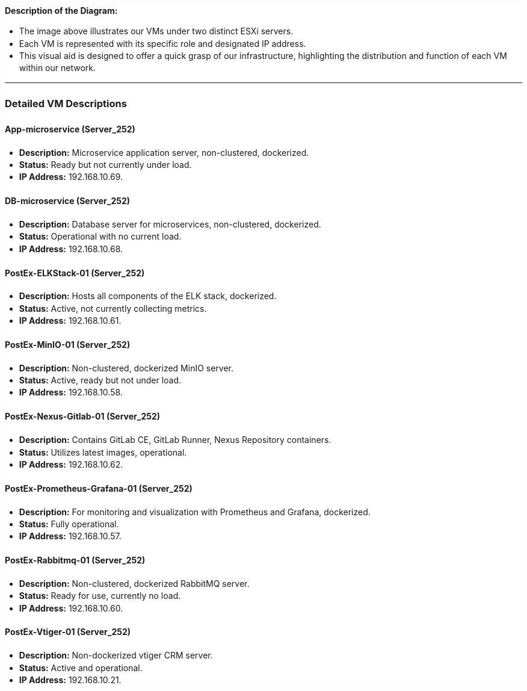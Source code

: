 **Description of the Diagram:**

- The image above illustrates our VMs under two distinct ESXi servers.
- Each VM is represented with its specific role and designated IP address.
- This visual aid is designed to offer a quick grasp of our infrastructure, highlighting the distribution and function of each VM within our network.

---

### Detailed VM Descriptions

#### App-microservice (Server_252)

- **Description:** Microservice application server, non-clustered, dockerized.
- **Status:** Ready but not currently under load.
- **IP Address:** 192.168.10.69.

#### DB-microservice (Server_252)

- **Description:** Database server for microservices, non-clustered, dockerized.
- **Status:** Operational with no current load.
- **IP Address:** 192.168.10.68.

#### PostEx-ELKStack-01 (Server_252)

- **Description:** Hosts all components of the ELK stack, dockerized.
- **Status:** Active, not currently collecting metrics.
- **IP Address:** 192.168.10.61.

#### PostEx-MinIO-01 (Server_252)

- **Description:** Non-clustered, dockerized MinIO server.
- **Status:** Active, ready but not under load.
- **IP Address:** 192.168.10.58.

#### PostEx-Nexus-Gitlab-01 (Server_252)

- **Description:** Contains GitLab CE, GitLab Runner, Nexus Repository containers.
- **Status:** Utilizes latest images, operational.
- **IP Address:** 192.168.10.62.

#### PostEx-Prometheus-Grafana-01 (Server_252)

- **Description:** For monitoring and visualization with Prometheus and Grafana, dockerized.
- **Status:** Fully operational.
- **IP Address:** 192.168.10.57.

#### PostEx-Rabbitmq-01 (Server_252)

- **Description:** Non-clustered, dockerized RabbitMQ server.
- **Status:** Ready for use, currently no load.
- **IP Address:** 192.168.10.60.

#### PostEx-Vtiger-01 (Server_252)

- **Description:** Non-dockerized vtiger CRM server.
- **Status:** Active and operational.
- **IP Address:** 192.168.10.21.
